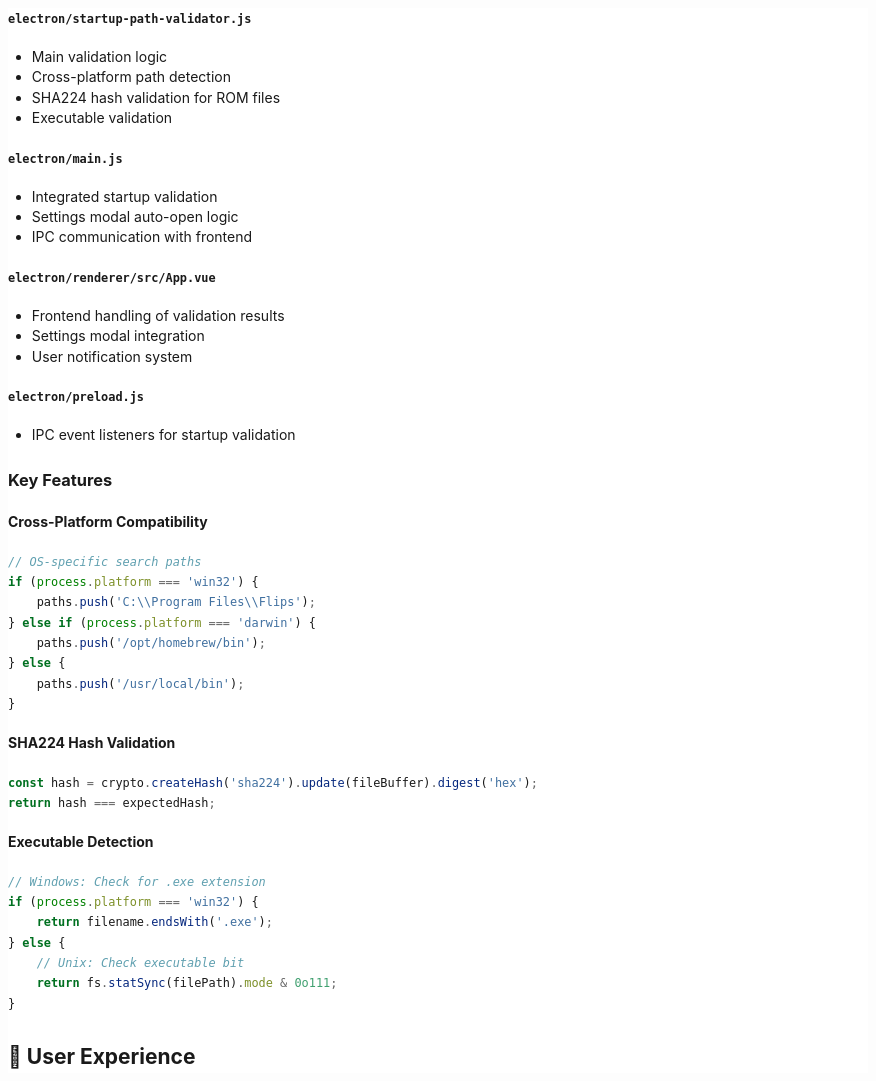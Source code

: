 #### **`electron/startup-path-validator.js`**
- Main validation logic
- Cross-platform path detection
- SHA224 hash validation for ROM files
- Executable validation

#### **`electron/main.js`**
- Integrated startup validation
- Settings modal auto-open logic
- IPC communication with frontend

#### **`electron/renderer/src/App.vue`**
- Frontend handling of validation results
- Settings modal integration
- User notification system

#### **`electron/preload.js`**
- IPC event listeners for startup validation

### **Key Features**

#### **Cross-Platform Compatibility**
```javascript
// OS-specific search paths
if (process.platform === 'win32') {
    paths.push('C:\\Program Files\\Flips');
} else if (process.platform === 'darwin') {
    paths.push('/opt/homebrew/bin');
} else {
    paths.push('/usr/local/bin');
}
```

#### **SHA224 Hash Validation**
```javascript
const hash = crypto.createHash('sha224').update(fileBuffer).digest('hex');
return hash === expectedHash;
```

#### **Executable Detection**
```javascript
// Windows: Check for .exe extension
if (process.platform === 'win32') {
    return filename.endsWith('.exe');
} else {
    // Unix: Check executable bit
    return fs.statSync(filePath).mode & 0o111;
}
```

## 🎯 **User Experience**
